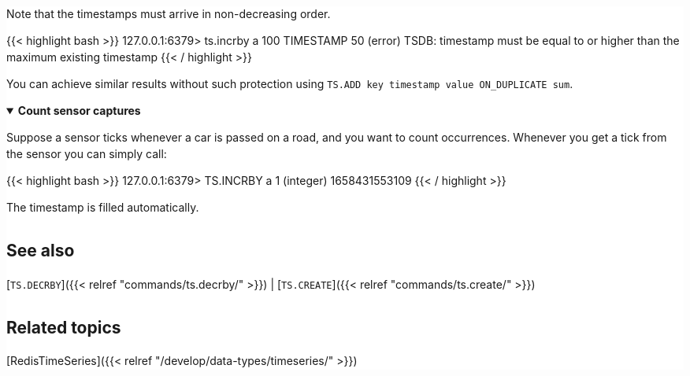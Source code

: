 Note that the timestamps must arrive in non-decreasing order.

{{< highlight bash >}}
127.0.0.1:6379> ts.incrby a 100 TIMESTAMP 50
(error) TSDB: timestamp must be equal to or higher than the maximum existing timestamp
{{< / highlight >}}

You can achieve similar results without such protection using `TS.ADD key timestamp value ON_DUPLICATE sum`.
</details>

<details open><summary><b>Count sensor captures</b></summary>

Suppose a sensor ticks whenever a car is passed on a road, and you want to count occurrences. Whenever you get a tick from the sensor you can simply call:

{{< highlight bash >}}
127.0.0.1:6379> TS.INCRBY a 1
(integer) 1658431553109
{{< / highlight >}}

The timestamp is filled automatically. 
</details>

## See also

[`TS.DECRBY`]({{< relref "commands/ts.decrby/" >}}) | [`TS.CREATE`]({{< relref "commands/ts.create/" >}}) 

## Related topics

[RedisTimeSeries]({{< relref "/develop/data-types/timeseries/" >}})
